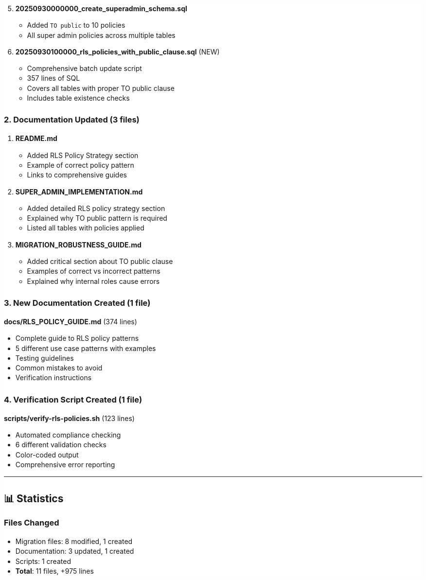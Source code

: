 5. **20250930000000_create_superadmin_schema.sql**
   - Added `TO public` to 10 policies
   - All super admin policies across multiple tables

6. **20250930100000_rls_policies_with_public_clause.sql** (NEW)
   - Comprehensive batch update script
   - 357 lines of SQL
   - Covers all tables with proper TO public clause
   - Includes table existence checks

### 2. Documentation Updated (3 files)

1. **README.md**
   - Added RLS Policy Strategy section
   - Example of correct policy pattern
   - Links to comprehensive guides

2. **SUPER_ADMIN_IMPLEMENTATION.md**
   - Added detailed RLS policy strategy section
   - Explained why TO public pattern is required
   - Listed all tables with policies applied

3. **MIGRATION_ROBUSTNESS_GUIDE.md**
   - Added critical section about TO public clause
   - Examples of correct vs incorrect patterns
   - Explained why internal roles cause errors

### 3. New Documentation Created (1 file)

**docs/RLS_POLICY_GUIDE.md** (374 lines)
- Complete guide to RLS policy patterns
- 5 different use case patterns with examples
- Testing guidelines
- Common mistakes to avoid
- Verification instructions

### 4. Verification Script Created (1 file)

**scripts/verify-rls-policies.sh** (123 lines)
- Automated compliance checking
- 6 different validation checks
- Color-coded output
- Comprehensive error reporting

---

## 📊 Statistics

### Files Changed
- Migration files: 8 modified, 1 created
- Documentation: 3 updated, 1 created
- Scripts: 1 created
- **Total**: 11 files, +975 lines
